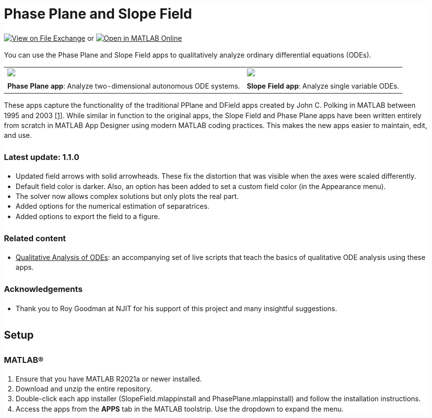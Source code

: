 # Phase Plane and Slope Field

[![View <File Exchange Title> on File Exchange](https://www.mathworks.com/matlabcentral/images/matlab-file-exchange.svg)](https://www.mathworks.com/matlabcentral/fileexchange/91705-phase-plane-and-slope-field-apps)  or [![Open in MATLAB Online](https://www.mathworks.com/images/responsive/global/open-in-matlab-online.svg)](https://matlab.mathworks.com/open/github/v1?repo=MathWorks-Teaching-Resources/Phase-Plane-and-Slope-Field)

You can use the Phase Plane and Slope Field apps to qualitatively analyze ordinary differential equations (ODEs).
<table>
  <tr><td><img src="https://user-images.githubusercontent.com/81383420/117192086-53199680-adaf-11eb-85b0-8fb3898fd99e.png"></img></td><td><img src="https://user-images.githubusercontent.com/81383420/117192143-60cf1c00-adaf-11eb-97f3-f7ae9320ef54.png"></img></td></tr>
  <tr><td><b>Phase Plane app</b>: Analyze two-dimensional autonomous ODE systems.</td><td><b>Slope Field app</b>: Analyze single variable ODEs. </td></tr>
</table>

These apps capture the functionality of the traditional PPlane and DField apps created by John C. Polking in MATLAB between 1995 and 2003 [[1]](#ref1). While similar in function to the original apps, the Slope Field and Phase Plane apps have been written entirely from scratch in MATLAB App Designer using modern MATLAB coding practices. This makes the new apps easier to maintain, edit, and use.

### Latest update: 1.1.0
* Updated field arrows with solid arrowheads. These fix the distortion that was visible when the axes were scaled differently.
* Default field color is darker. Also, an option has been added to set a custom field color (in the Appearance menu).
* The solver now allows complex solutions but only plots the real part.
* Added options for the numerical estimation of separatrices.
* Added options to export the field to a figure.

### Related content
* <a href="https://www.mathworks.com/matlabcentral/fileexchange/95513-qualitative-analysis-of-odes">Qualitative Analysis of ODEs</a>: 
an accompanying set of live scripts that teach the basics of qualitative ODE analysis using these apps.

### Acknowledgements
* Thank you to Roy Goodman at NJIT for his support of this project and many insightful suggestions.

## Setup 
### MATLAB&reg;

1. Ensure that you have MATLAB R2021a or newer installed.
2. Download and unzip the entire repository.
3. Double-click each app installer (SlopeField.mlappinstall and PhasePlane.mlappinstall) and follow the installation instructions.
4. Access the apps from the **APPS** tab in the MATLAB toolstrip. Use the dropdown to expand the menu.
